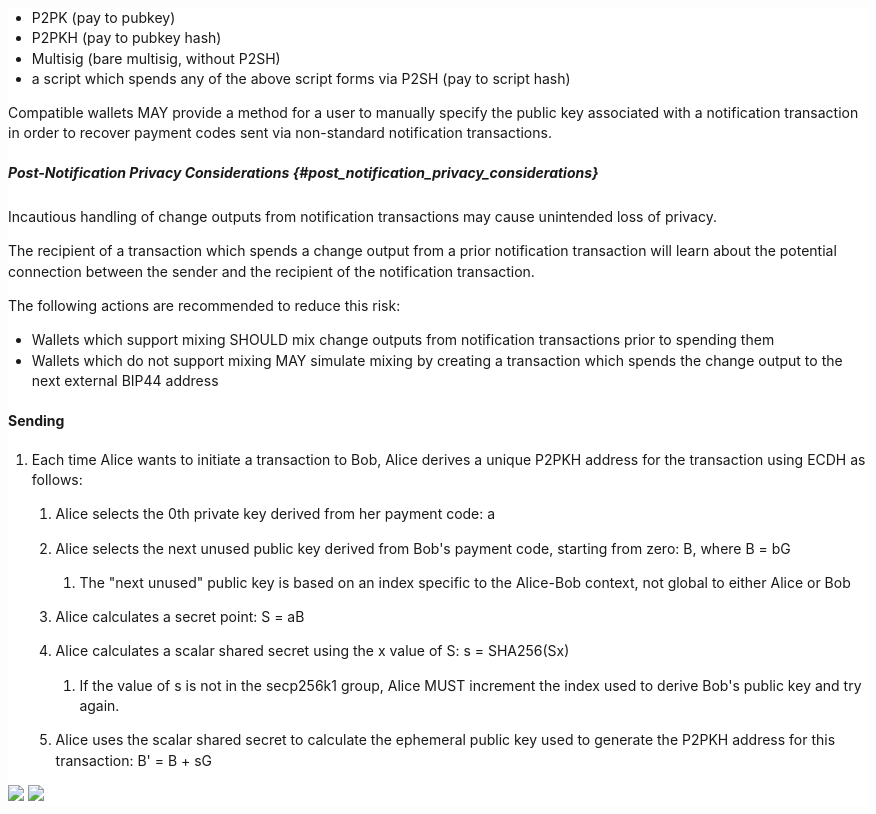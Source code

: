 -   P2PK (pay to pubkey)
-   P2PKH (pay to pubkey hash)
-   Multisig (bare multisig, without P2SH)
-   a script which spends any of the above script forms via P2SH (pay to
    script hash)

Compatible wallets MAY provide a method for a user to manually specify
the public key associated with a notification transaction in order to
recover payment codes sent via non-standard notification transactions.

##### Post-Notification Privacy Considerations {#post_notification_privacy_considerations}

Incautious handling of change outputs from notification transactions may
cause unintended loss of privacy.

The recipient of a transaction which spends a change output from a prior
notification transaction will learn about the potential connection
between the sender and the recipient of the notification transaction.

The following actions are recommended to reduce this risk:

-   Wallets which support mixing SHOULD mix change outputs from
    notification transactions prior to spending them
-   Wallets which do not support mixing MAY simulate mixing by creating
    a transaction which spends the change output to the next external
    BIP44 address

#### Sending

1.  Each time Alice wants to initiate a transaction to Bob, Alice
    derives a unique P2PKH address for the transaction using ECDH as
    follows:
    1.  Alice selects the 0th private key derived from her payment code:
            a
    2.  Alice selects the next unused public key derived from Bob\'s
        payment code, starting from zero:
            B, where B = bG

        1.  The \"next unused\" public key is based on an index specific
            to the Alice-Bob context, not global to either Alice or Bob
    3.  Alice calculates a secret point:
            S = aB
    4.  Alice calculates a scalar shared secret using the x value of S:
            s = SHA256(Sx)

        1.  If the value of s is not in the secp256k1 group, Alice MUST
            increment the index used to derive Bob\'s public key and try
            again.
    5.  Alice uses the scalar shared secret to calculate the ephemeral
        public key used to generate the P2PKH address for this
        transaction:
            B' = B + sG

<img src="bip-0047/reusable_payment_codes-04.png" />
<img src="bip-0047/reusable_payment_codes-05.png" />
